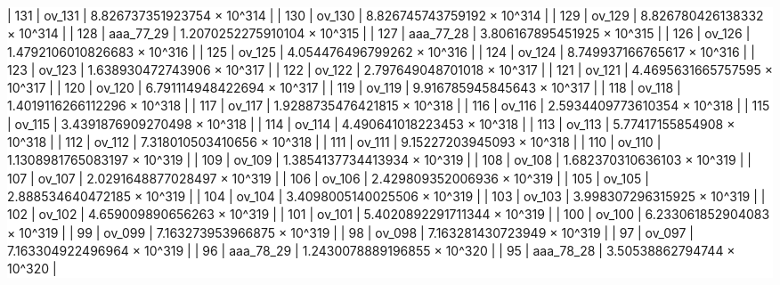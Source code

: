 | 131 | ov_131 | 8.826737351923754 × 10^314 |
| 130 | ov_130 | 8.826745743759192 × 10^314 |
| 129 | ov_129 | 8.826780426138332 × 10^314 |
| 128 | aaa_77_29 | 1.2070252275910104 × 10^315 |
| 127 | aaa_77_28 | 3.806167895451925 × 10^315 |
| 126 | ov_126 | 1.4792106010826683 × 10^316 |
| 125 | ov_125 | 4.054476496799262 × 10^316 |
| 124 | ov_124 | 8.749937166765617 × 10^316 |
| 123 | ov_123 | 1.638930472743906 × 10^317 |
| 122 | ov_122 | 2.797649048701018 × 10^317 |
| 121 | ov_121 | 4.4695631665757595 × 10^317 |
| 120 | ov_120 | 6.791114948422694 × 10^317 |
| 119 | ov_119 | 9.916785945845643 × 10^317 |
| 118 | ov_118 | 1.4019116266112296 × 10^318 |
| 117 | ov_117 | 1.9288735476421815 × 10^318 |
| 116 | ov_116 | 2.5934409773610354 × 10^318 |
| 115 | ov_115 | 3.4391876909270498 × 10^318 |
| 114 | ov_114 | 4.490641018223453 × 10^318 |
| 113 | ov_113 | 5.77417155854908 × 10^318 |
| 112 | ov_112 | 7.318010503410656 × 10^318 |
| 111 | ov_111 | 9.15227203945093 × 10^318 |
| 110 | ov_110 | 1.1308981765083197 × 10^319 |
| 109 | ov_109 | 1.3854137734413934 × 10^319 |
| 108 | ov_108 | 1.682370310636103 × 10^319 |
| 107 | ov_107 | 2.0291648877028497 × 10^319 |
| 106 | ov_106 | 2.429809352006936 × 10^319 |
| 105 | ov_105 | 2.888534640472185 × 10^319 |
| 104 | ov_104 | 3.4098005140025506 × 10^319 |
| 103 | ov_103 | 3.998307296315925 × 10^319 |
| 102 | ov_102 | 4.659009890656263 × 10^319 |
| 101 | ov_101 | 5.4020892291711344 × 10^319 |
| 100 | ov_100 | 6.233061852904083 × 10^319 |
| 99 | ov_099 | 7.163273953966875 × 10^319 |
| 98 | ov_098 | 7.163281430723949 × 10^319 |
| 97 | ov_097 | 7.163304922496964 × 10^319 |
| 96 | aaa_78_29 | 1.2430078889196855 × 10^320 |
| 95 | aaa_78_28 | 3.50538862794744 × 10^320 |